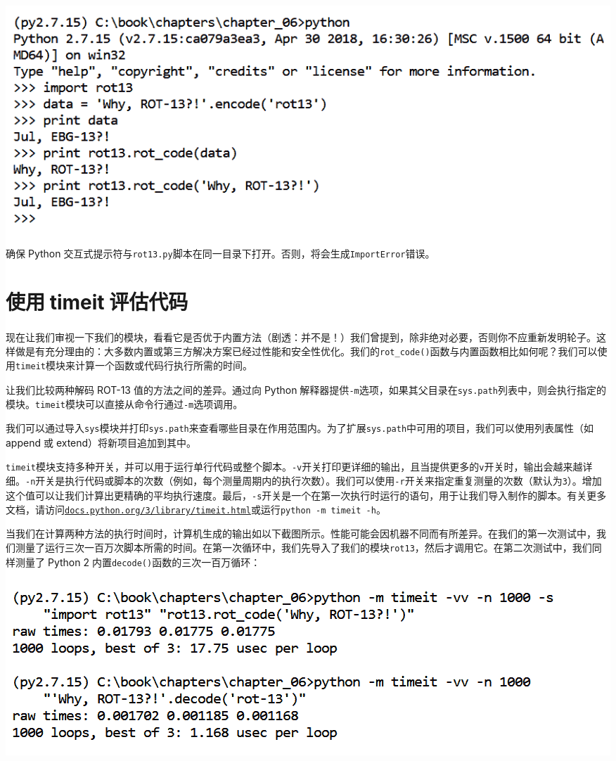 ![](img/b57fa910-b502-48b3-9555-b4d80ba72530.png)

确保 Python 交互式提示符与`rot13.py`脚本在同一目录下打开。否则，将会生成`ImportError`错误。

# 使用 timeit 评估代码

现在让我们审视一下我们的模块，看看它是否优于内置方法（剧透：并不是！）我们曾提到，除非绝对必要，否则你不应重新发明轮子。这样做是有充分理由的：大多数内置或第三方解决方案已经过性能和安全性优化。我们的`rot_code()`函数与内置函数相比如何呢？我们可以使用`timeit`模块来计算一个函数或代码行执行所需的时间。

让我们比较两种解码 ROT-13 值的方法之间的差异。通过向 Python 解释器提供`-m`选项，如果其父目录在`sys.path`列表中，则会执行指定的模块。`timeit`模块可以直接从命令行通过`-m`选项调用。

我们可以通过导入`sys`模块并打印`sys.path`来查看哪些目录在作用范围内。为了扩展`sys.path`中可用的项目，我们可以使用列表属性（如 append 或 extend）将新项目追加到其中。

`timeit`模块支持多种开关，并可以用于运行单行代码或整个脚本。`-v`开关打印更详细的输出，且当提供更多的`v`开关时，输出会越来越详细。`-n`开关是执行代码或脚本的次数（例如，每个测量周期内的执行次数）。我们可以使用`-r`开关来指定重复测量的次数（默认为`3`）。增加这个值可以让我们计算出更精确的平均执行速度。最后，`-s`开关是一个在第一次执行时运行的语句，用于让我们导入制作的脚本。有关更多文档，请访问[`docs.python.org/3/library/timeit.html`](http://docs.python.org/3/library/timeit.html)或运行`python -m timeit -h`。

当我们在计算两种方法的执行时间时，计算机生成的输出如以下截图所示。性能可能会因机器不同而有所差异。在我们的第一次测试中，我们测量了运行三次一百万次脚本所需的时间。在第一次循环中，我们先导入了我们的模块`rot13`，然后才调用它。在第二次测试中，我们同样测量了 Python 2 内置`decode()`函数的三次一百万循环：

![](img/4a42bb2c-e3a3-452b-8dbe-5b982a4a4104.png)

